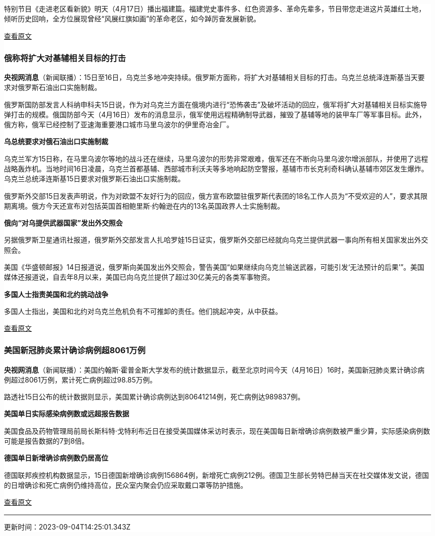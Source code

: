特别节目《走进老区看新貌》明天（4月17日）播出福建篇。福建党史事件多、红色资源多、革命先辈多，节目带您走进这片英雄红土地，倾听历史回响，全方位展现曾经“风展红旗如画”的革命老区，如今踔厉奋发展新貌。




[查看原文](https://tv.cctv.com/2022/04/16/VIDEROfvbg3izvRpXi6buvKd220416.shtml)

### 俄称将扩大对基辅相关目标的打击



**央视网消息**（新闻联播）：15日至16日，乌克兰多地冲突持续。俄罗斯方面称，将扩大对基辅相关目标的打击。乌克兰总统泽连斯基当天要求对俄罗斯石油出口实施制裁。

俄罗斯国防部发言人科纳申科夫15日说，作为对乌克兰方面在俄境内进行“恐怖袭击”及破坏活动的回应，俄军将扩大对基辅相关目标实施导弹打击的规模。俄国防部今天（4月16日）发布的消息显示，俄军使用远程精确制导武器，摧毁了基辅等地的装甲车厂等军事目标。此外，俄方称，俄军已经控制了亚速海重要港口城市马里乌波尔的伊里奇冶金厂。

**乌总统要求对俄石油出口实施制裁**

乌克兰军方15日称，在马里乌波尔等地的战斗还在继续，马里乌波尔的形势非常艰难，俄军还在不断向马里乌波尔增派部队，并使用了远程战略轰炸机。当地时间16日凌晨，乌克兰首都基辅、西部城市利沃夫等多地响起防空警报，基辅市市长克利奇科确认基辅市郊区发生爆炸。乌克兰总统泽连斯基15日要求对俄罗斯石油出口实施制裁。

俄罗斯外交部15日发表声明说，作为对欧盟不友好行为的回应，俄方宣布欧盟驻俄罗斯代表团的18名工作人员为“不受欢迎的人”，要求其限期离境。俄方今天还宣布对包括英国首相鲍里斯·约翰逊在内的13名英国政界人士实施制裁。

**俄向“对乌提供武器国家”发出外交照会**

另据俄罗斯卫星通讯社报道，俄罗斯外交部发言人扎哈罗娃15日证实，俄罗斯外交部已经就向乌克兰提供武器一事向所有相关国家发出外交照会。

美国《华盛顿邮报》14日报道说，俄罗斯向美国发出外交照会，警告美国“如果继续向乌克兰输送武器，可能引发‘无法预计的后果’”。美国媒体还报道说，自去年8月以来，美国已向乌克兰提供了超过30亿美元的各类军事物资。

**多国人士指责美国和北约挑动战争**

多国人士指出，美国和北约对乌克兰危机负有不可推卸的责任。他们挑起冲突，从中获益。




[查看原文](https://tv.cctv.com/2022/04/16/VIDESoId0LwDcPEs1aAG0ZO2220416.shtml)

### 美国新冠肺炎累计确诊病例超8061万例



**央视网消息**（新闻联播）：美国约翰斯·霍普金斯大学发布的统计数据显示，截至北京时间今天（4月16日）16时，美国新冠肺炎累计确诊病例超过8061万例，累计死亡病例超过98.85万例。

路透社15日公布的统计数据则显示，美国累计确诊病例达到80641214例，死亡病例达989837例。

**美国单日实际感染病例数或远超报告数据**

美国食品及药物管理局前局长斯科特·戈特利布近日在接受美国媒体采访时表示，现在美国每日新增确诊病例数被严重少算，实际感染病例数可能是报告数据的7到8倍。

**德国单日新增确诊病例数仍居高位**

德国联邦疾控机构数据显示，15日德国新增确诊病例156864例，新增死亡病例212例。德国卫生部长劳特巴赫当天在社交媒体发文说，德国的日增确诊和死亡病例仍维持高位，民众室内聚会仍应采取戴口罩等防护措施。




[查看原文](https://tv.cctv.com/2022/04/16/VIDES1PuHPiBE9Ut3cRZMPli220416.shtml)


----

更新时间：2023-09-04T14:25:01.343Z